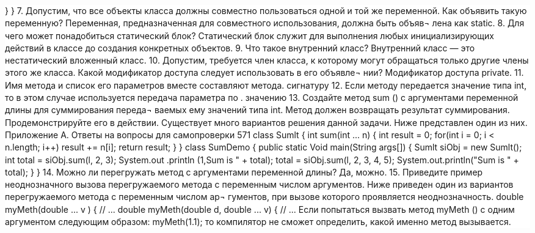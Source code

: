 }
}
7.  Допустим, что все объекты класса должны совместно пользоваться одной и той же
переменной. Как объявить такую переменную?
Переменная, предназначенная для совместного использования, должна быть объяв¬
лена как static.
8.  Для чего может понадобиться статический блок?
Статический блок служит для выполнения любых инициализирующих действий в
классе до создания конкретных объектов.
9.  Что такое внутренний класс?
Внутренний класс — это нестатический вложенный класс.
10. Допустим, требуется член класса, к которому могут обращаться только другие члены
этого же класса. Какой модификатор доступа следует использовать в его объявле¬
нии?
Модификатор доступа private.
11. Имя метода и список его параметров вместе составляют    метода.
сигнатуру
12. Если методу передается значение типа int, то в этом случае используется передача
параметра по    .
значению
13. Создайте метод sum () с аргументами переменной длины для суммирования переда¬
ваемых ему значений типа int. Метод должен возвращать результат суммирования.
Продемонстрируйте его в действии.
Существует много вариантов решения данной задачи. Ниже представлен один из них.
Приложение А. Ответы на вопросы для самопроверки 571
class Sumlt {
int sum(int ... n) {
int result = 0;
for(int i = 0; i < n.length; i++)
result += n[i];
return result;
}
}
class SumDemo {
public static Void main(String args[]) {
Sumlt siObj = new Sumlt();
int total = siObj.sum(l, 2, 3);
System.out .println (1,Sum is " + total);
total = siObj.sum(l, 2, 3, 4, 5);
System.out.println("Sum is " + total);
}
}
14. Можно ли перегружать метод с аргументами переменной длины?
Да, можно.
15. Приведите пример неоднозначного вызова перегружаемого метода с переменным
числом аргументов.
Ниже приведен один из вариантов перегружаемого метода с переменным числом ар¬
гументов, при вызове которого проявляется неоднозначность.
double myMeth(double ... v ) { // ...
double myMeth(double d, double ... v) { // ...
Если попытаться вызвать метод myMeth () с одним аргументом следующим образом:
myMeth(1.1);
то компилятор не сможет определить, какой именно метод вызывается.
